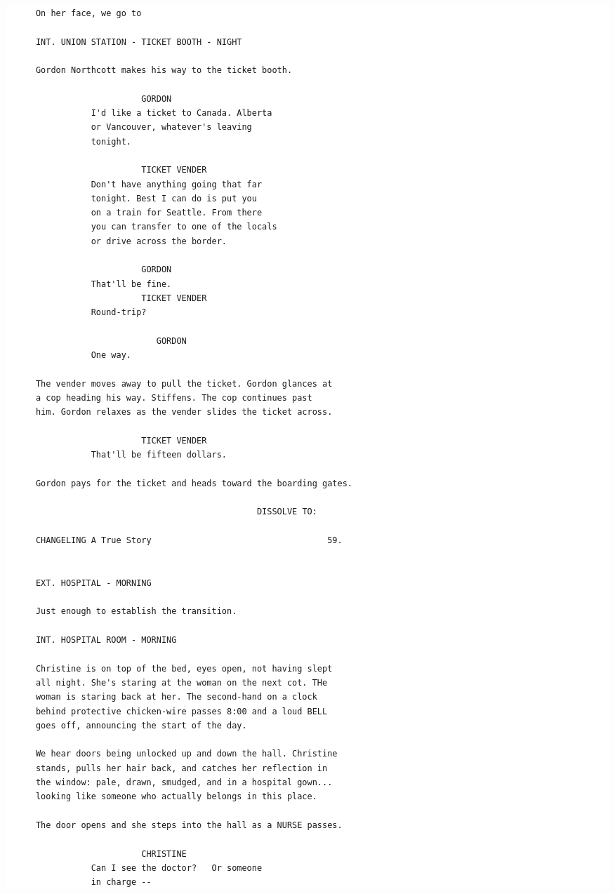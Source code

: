           On her face, we go to
          
          INT. UNION STATION - TICKET BOOTH - NIGHT
          
          Gordon Northcott makes his way to the ticket booth.
          
                               GORDON
                     I'd like a ticket to Canada. Alberta
                     or Vancouver, whatever's leaving
                     tonight.
          
                               TICKET VENDER
                     Don't have anything going that far
                     tonight. Best I can do is put you
                     on a train for Seattle. From there
                     you can transfer to one of the locals
                     or drive across the border.
          
                               GORDON
                     That'll be fine.
                               TICKET VENDER
                     Round-trip?
          
                                  GORDON
                     One way.
          
          The vender moves away to pull the ticket. Gordon glances at
          a cop heading his way. Stiffens. The cop continues past
          him. Gordon relaxes as the vender slides the ticket across.
          
                               TICKET VENDER
                     That'll be fifteen dollars.
          
          Gordon pays for the ticket and heads toward the boarding gates.
          
                                                      DISSOLVE TO:
          
          CHANGELING A True Story                                   59.
          
          
          EXT. HOSPITAL - MORNING
          
          Just enough to establish the transition.
          
          INT. HOSPITAL ROOM - MORNING
          
          Christine is on top of the bed, eyes open, not having slept
          all night. She's staring at the woman on the next cot. THe
          woman is staring back at her. The second-hand on a clock
          behind protective chicken-wire passes 8:00 and a loud BELL
          goes off, announcing the start of the day.
          
          We hear doors being unlocked up and down the hall. Christine
          stands, pulls her hair back, and catches her reflection in
          the window: pale, drawn, smudged, and in a hospital gown...
          looking like someone who actually belongs in this place.
          
          The door opens and she steps into the hall as a NURSE passes.
          
                               CHRISTINE
                     Can I see the doctor?   Or someone
                     in charge --
          